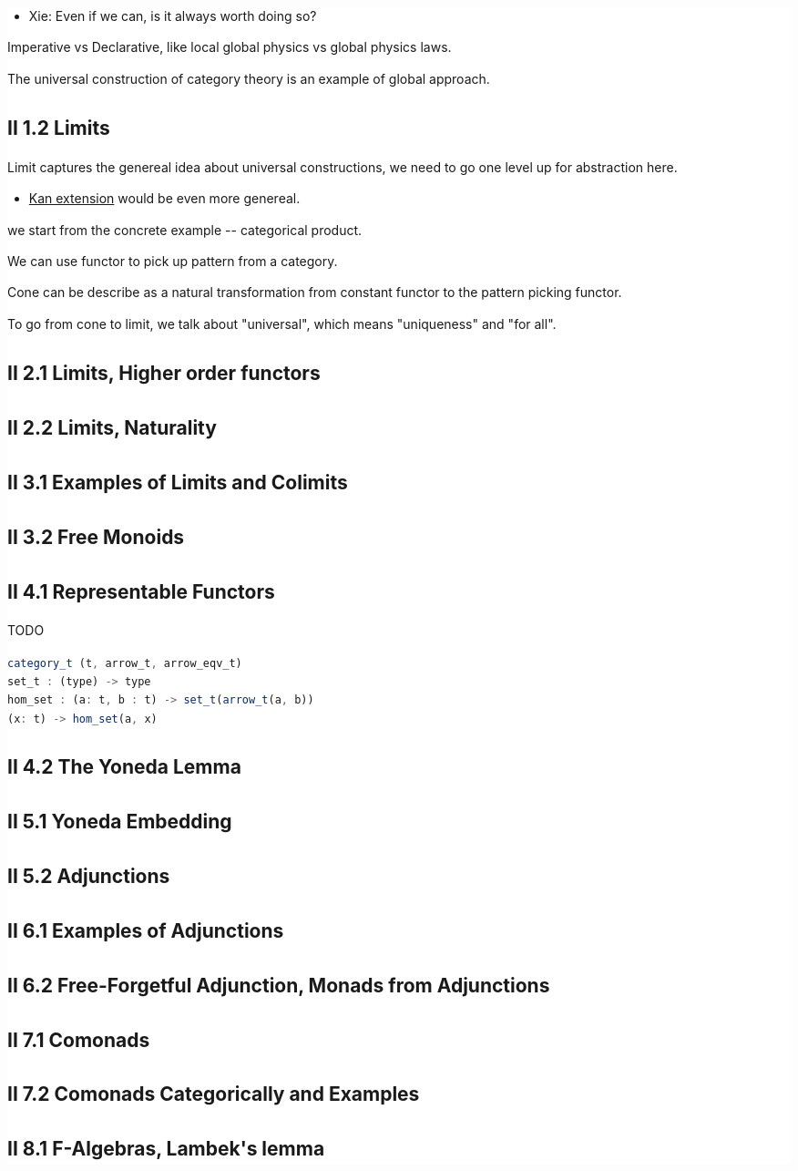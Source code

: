 - Xie: Even if we can, is it always worth doing so?

Imperative vs Declarative, like local global physics vs global physics laws.

The universal construction of category theory is an example of global approach.

## II 1.2 Limits

Limit captures the genereal idea about universal constructions,
we need to go one level up for abstraction here.

- [Kan extension](https://en.wikipedia.org/wiki/Kan_extension) would be even more genereal.

we start from the concrete example -- categorical product.

We can use functor to pick up pattern from a category.

Cone can be describe as a natural transformation
from constant functor to the pattern picking functor.

To go from cone to limit, we talk about "universal",
which means "uniqueness" and "for all".

## II 2.1 Limits, Higher order functors



## II 2.2 Limits, Naturality



## II 3.1 Examples of Limits and Colimits



## II 3.2 Free Monoids



## II 4.1 Representable Functors

TODO

``` js
category_t (t, arrow_t, arrow_eqv_t)
set_t : (type) -> type
hom_set : (a: t, b : t) -> set_t(arrow_t(a, b))
(x: t) -> hom_set(a, x)
```

## II 4.2 The Yoneda Lemma
## II 5.1 Yoneda Embedding
## II 5.2 Adjunctions
## II 6.1 Examples of Adjunctions
## II 6.2 Free-Forgetful Adjunction, Monads from Adjunctions
## II 7.1 Comonads
## II 7.2 Comonads Categorically and Examples
## II 8.1 F-Algebras, Lambek's lemma